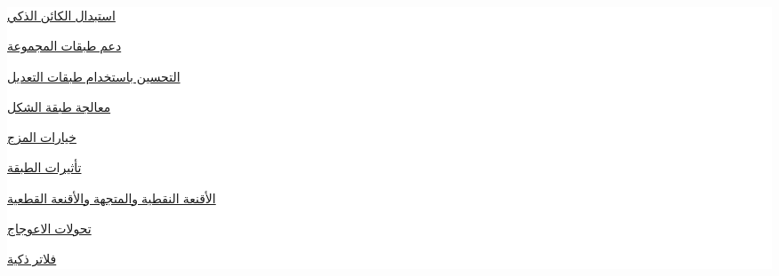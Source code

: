    <div class="col-lg-4">
    <em class="fa fa-clone ico-blue fa-2x col-lg-2">
    </em>
    <p class="col-lg-10">
      <a href="https://docs.aspose.com/psd/python-net/replace-smart-object">استبدال الكائن الذكي</a>
    </p>
   </div>
   <div class="col-lg-4">
    <em class="fa fa-object-group ico-blue fa-2x col-lg-2">
    </em>
    <p class="col-lg-10">
      <a href="(https://docs.aspose.com/psd/python-net/group-layer/">دعم طبقات المجموعة</a>
    </p>
   </div>
   <div class="col-lg-4">
    <em class="fa fa-cog ico-blue fa-2x col-lg-2">
    </em>
    <p class="col-lg-10">
      <a href="https://docs.aspose.com/psd/python-net/adjustment-layer-enhancement/">التحسين باستخدام طبقات التعديل</a>
    </p>
   </div>
   <div class="col-lg-4">
    <em class="fa fa-th-list ico-blue fa-2x col-lg-2">
    </em>
    <p class="col-lg-10">
      <a href="https://docs.aspose.com/psd/python-net/psd-shape-layer-manipulation/">معالجة طبقة الشكل</a>
    </p>
   </div>
   <div class="col-lg-4">
    <em class="fa fa-clone ico-blue fa-2x col-lg-2">
    </em>
    <p class="col-lg-10">
      <a href="https://docs.aspose.com/psd/python-net/blending-options/">خيارات المزج</a>
    </p>
   </div>
   <div class="col-lg-4">
    <em class="fa fa-pencil-square-o ico-blue fa-2x col-lg-2">
    </em>
    <p class="col-lg-10">
      <a href="https://docs.aspose.com/psd/python-net/layer-effects/">تأثيرات الطبقة</a>
    </p>
   </div>
   <div class="col-lg-4">
    <em class="fa fa-th-large ico-blue fa-2x col-lg-2">
    </em>
    <p class="col-lg-10">
      <a href="https://docs.aspose.com/psd/python-net/update-create-layer-mask/">الأقنعة النقطية والمتجهة والأقنعة القطعية</a>
    </p>
   </div>
   <div class="col-lg-4">
    <em class="fa fa-star-half-o ico-blue fa-2x col-lg-2">
    </em>
    <p class="col-lg-10">
      <a href="https://docs.aspose.com/psd/python-net/warp-transform/">تحولات الاعوجاج</a>
    </p>
   </div>
   <div class="col-lg-4">
    <em class="fa fa-cogs ico-blue fa-2x col-lg-2">
    </em>
    <p class="col-lg-10">
      <a href="https://docs.aspose.com/psd/python-net/smart-filters/">فلاتر ذكية</a>